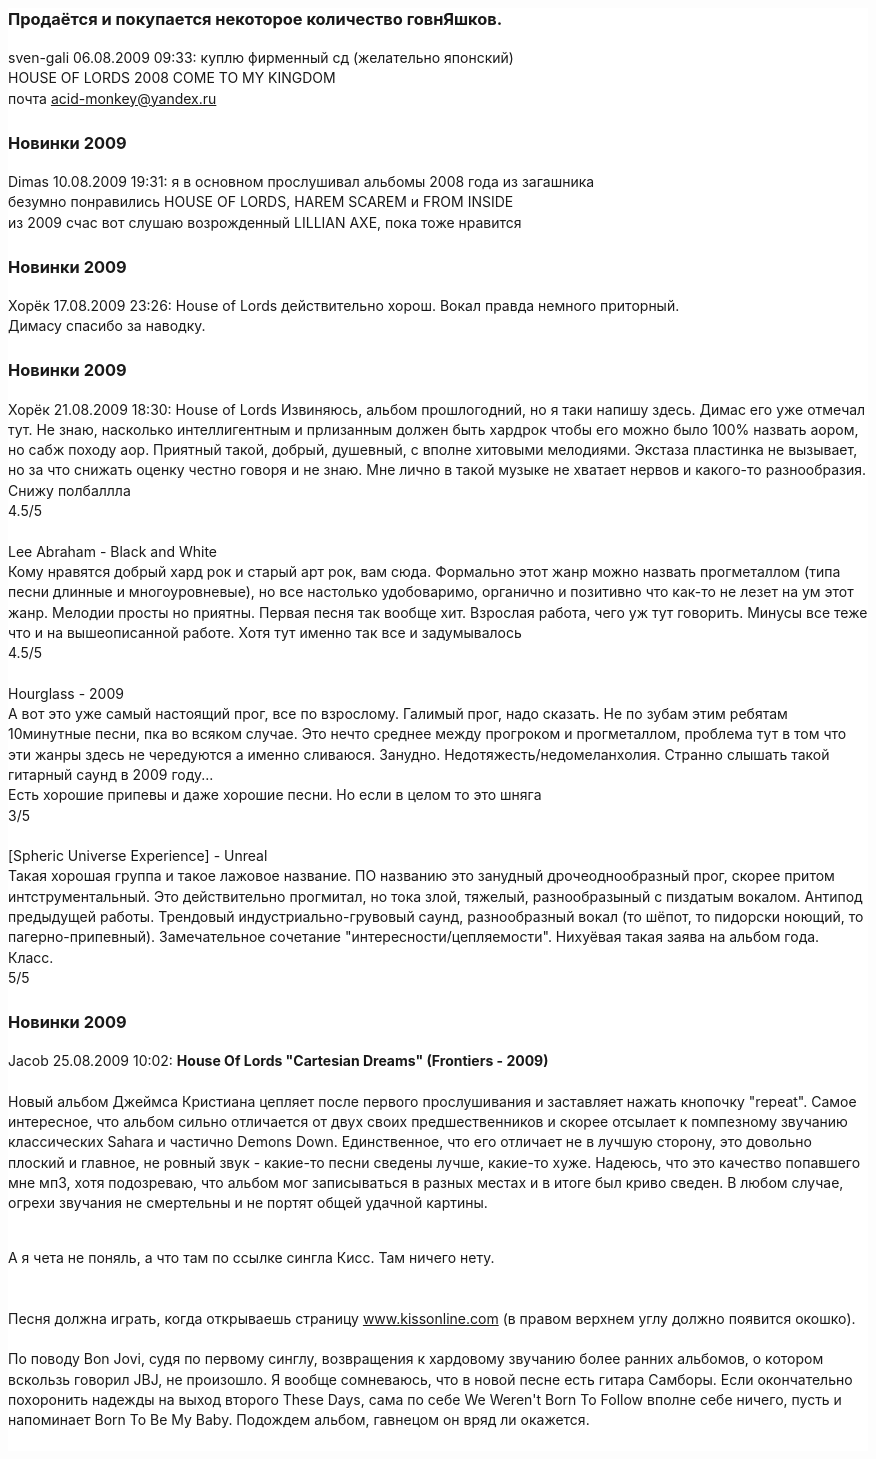 ### Продаётся и покупается некоторое количество говнЯшков.

sven-gali 06.08.2009 09:33:
куплю фирменный сд (желательно японский)<BR>HOUSE OF LORDS 2008 COME TO MY KINGDOM <BR>почта acid-monkey@yandex.ru<BR>

### Новинки 2009

Dimas 10.08.2009 19:31:
я в основном прослушивал альбомы 2008 года из загашника<BR>безумно понравились HOUSE OF LORDS, HAREM SCAREM и FROM INSIDE<BR>из 2009 счас вот слушаю возрожденный LILLIAN AXE, пока тоже нравится

### Новинки 2009

Хорёк 17.08.2009 23:26:
House of Lords действительно хорош. Вокал правда немного приторный.<BR>Димасу спасибо за наводку.

### Новинки 2009

Хорёк 21.08.2009 18:30:
House of Lords  Извиняюсь, альбом прошлогодний, но я таки напишу здесь. Димас его уже отмечал тут. Не знаю, насколько интеллигентным и прлизанным должен быть хардрок чтобы его можно было 100% назвать аором, но сабж походу аор. Приятный такой, добрый, душевный, с вполне хитовыми мелодиями. Экстаза пластинка не вызывает, но за что снижать оценку честно говоря и не знаю. Мне лично в такой музыке не хватает нервов и какого-то разнообразия. Снижу полбаллла<BR>4.5/5<BR><BR>Lee Abraham - Black and White<BR>Кому нравятся добрый хард рок и старый арт рок, вам сюда. Формально этот жанр можно назвать прогметаллом (типа песни длинные и многоуровневые), но все настолько удобоваримо, органично и позитивно что как-то не лезет на ум этот жанр. Мелодии просты но приятны. Первая песня так вообще хит. Взрослая работа, чего уж тут говорить. Минусы все теже что и на вышеописанной работе. Хотя тут именно так все и задумывалось<BR>4.5/5<BR><BR>Hourglass - 2009<BR>А вот это уже самый настоящий прог, все по взрослому. Галимый прог, надо сказать. Не по зубам этим ребятам 10минутные песни, пка во всяком случае. Это нечто среднее между прогроком и прогметаллом, проблема тут в том что эти жанры здесь не чередуются а именно сливаюся. Занудно. Недотяжесть/недомеланхолия. Странно слышать такой гитарный саунд в 2009 году...<BR>Есть хорошие припевы и даже хорошие песни. Но если в целом то это шняга<BR>3/5<BR><BR>[Spheric Universe Experience] - Unreal<BR>Такая хорошая группа и такое лажовое название. ПО названию это занудный дрочеоднообразный прог, скорее притом интструментальный. Это действительно прогмитал, но тока злой, тяжелый, разнообразыный с пиздатым вокалом. Антипод предыдущей работы. Трендовый индустриально-грувовый саунд, разнообразный вокал (то шёпот, то пидорски ноющий, то пагерно-припевный). Замечательное сочетание "интересности/цепляемости". Нихуёвая такая заява на альбом года. Класс.<BR>5/5

### Новинки 2009

Jacob 25.08.2009 10:02:
<B>House Of Lords "Cartesian Dreams" (Frontiers - 2009)</B><BR><BR>Новый альбом Джеймса Кристиана цепляет после первого прослушивания и заставляет нажать кнопочку "repeat". Самое интересное, что альбом сильно отличается от двух своих предшественников и скорее отсылает к помпезному звучанию классических Sahara и частично Demons Down. Единственное, что его отличает не в лучшую сторону, это довольно плоский и главное, не ровный звук - какие-то песни сведены лучше, какие-то хуже. Надеюсь, что это качество попавшего мне мп3, хотя подозреваю, что альбом мог записываться в разных местах и в итоге был криво сведен. В любом случае, огрехи звучания не смертельны и не портят общей удачной картины.<BR><BR><DIV CLASS="quote">А я чета не поняль, а что там по ссылке сингла Кисс. Там ничего нету.</DIV><BR><BR>Песня должна играть, когда открываешь страницу www.kissonline.com (в правом верхнем углу должно появится окошко).<BR><BR>По поводу Bon Jovi, судя по первому синглу, возвращения к хардовому звучанию более ранних альбомов, о котором вскользь говорил JBJ, не произошло. Я вообще сомневаюсь, что в новой песне есть гитара Самборы. Если окончательно похоронить надежды на выход второго These Days, сама по себе We Weren't Born To Follow вполне себе ничего, пусть и напоминает Born To Be My Baby. Подождем альбом, гавнецом он вряд ли окажется.<BR><BR>

